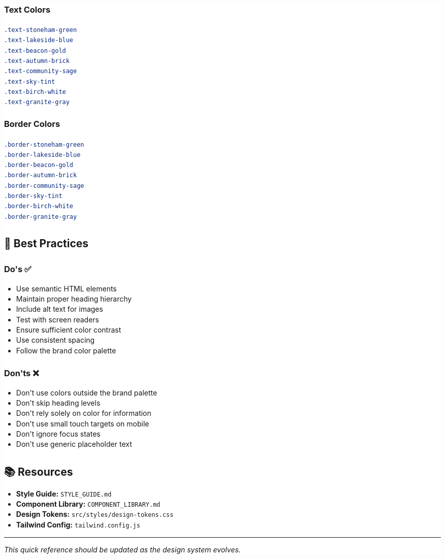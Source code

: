 ### Text Colors
```css
.text-stoneham-green
.text-lakeside-blue
.text-beacon-gold
.text-autumn-brick
.text-community-sage
.text-sky-tint
.text-birch-white
.text-granite-gray
```

### Border Colors
```css
.border-stoneham-green
.border-lakeside-blue
.border-beacon-gold
.border-autumn-brick
.border-community-sage
.border-sky-tint
.border-birch-white
.border-granite-gray
```

## 🎯 Best Practices

### Do's ✅
- Use semantic HTML elements
- Maintain proper heading hierarchy
- Include alt text for images
- Test with screen readers
- Ensure sufficient color contrast
- Use consistent spacing
- Follow the brand color palette

### Don'ts ❌
- Don't use colors outside the brand palette
- Don't skip heading levels
- Don't rely solely on color for information
- Don't use small touch targets on mobile
- Don't ignore focus states
- Don't use generic placeholder text

## 📚 Resources

- **Style Guide:** `STYLE_GUIDE.md`
- **Component Library:** `COMPONENT_LIBRARY.md`
- **Design Tokens:** `src/styles/design-tokens.css`
- **Tailwind Config:** `tailwind.config.js`

---

*This quick reference should be updated as the design system evolves.* 